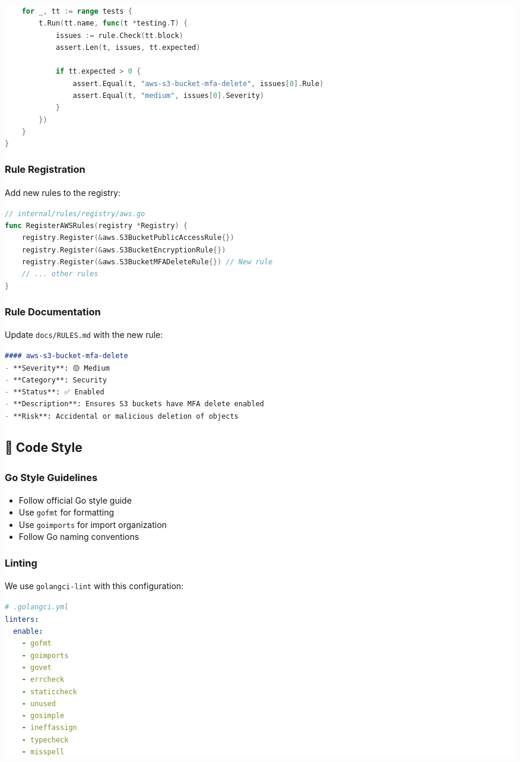 ```go
    for _, tt := range tests {
        t.Run(tt.name, func(t *testing.T) {
            issues := rule.Check(tt.block)
            assert.Len(t, issues, tt.expected)
            
            if tt.expected > 0 {
                assert.Equal(t, "aws-s3-bucket-mfa-delete", issues[0].Rule)
                assert.Equal(t, "medium", issues[0].Severity)
            }
        })
    }
}
```

### Rule Registration
Add new rules to the registry:

```go
// internal/rules/registry/aws.go
func RegisterAWSRules(registry *Registry) {
    registry.Register(&aws.S3BucketPublicAccessRule{})
    registry.Register(&aws.S3BucketEncryptionRule{})
    registry.Register(&aws.S3BucketMFADeleteRule{}) // New rule
    // ... other rules
}
```

### Rule Documentation
Update `docs/RULES.md` with the new rule:

```markdown
#### aws-s3-bucket-mfa-delete
- **Severity**: 🟡 Medium
- **Category**: Security
- **Status**: ✅ Enabled
- **Description**: Ensures S3 buckets have MFA delete enabled
- **Risk**: Accidental or malicious deletion of objects
```

## 🎨 Code Style

### Go Style Guidelines
- Follow official Go style guide
- Use `gofmt` for formatting
- Use `goimports` for import organization
- Follow Go naming conventions

### Linting
We use `golangci-lint` with this configuration:

```yaml
# .golangci.yml
linters:
  enable:
    - gofmt
    - goimports
    - govet
    - errcheck
    - staticcheck
    - unused
    - gosimple
    - ineffassign
    - typecheck
    - misspell
```